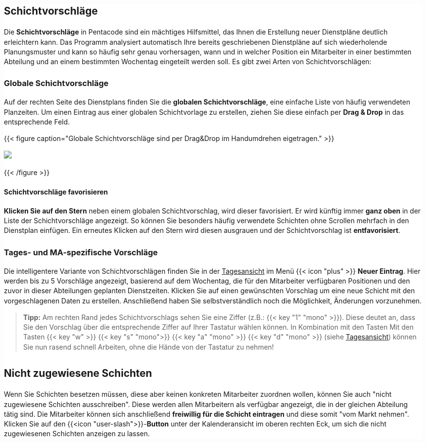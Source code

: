 ## Schichtvorschläge

Die **Schichtvorschläge** in Pentacode sind ein mächtiges Hilfsmittel, das Ihnen
die Erstellung neuer Dienstpläne deutlich erleichtern kann. Das Programm
analysiert automatisch Ihre bereits geschriebenen Dienstpläne auf sich
wiederholende Planungsmuster und kann so häufig sehr genau vorhersagen, wann und
in welcher Position ein Mitarbeiter in einer bestimmten Abteilung und an einem
bestimmten Wochentag eingeteilt werden soll. Es gibt zwei Arten von
Schichtvorschlägen:

### Globale Schichtvorschläge

Auf der rechten Seite des Dienstplans finden Sie die **globalen
Schichtvorschläge**, eine einfache Liste von häufig verwendeten Planzeiten. Um
einen Eintrag aus einer globalen Schichtvorlage zu erstellen, ziehen Sie diese
einfach per **Drag & Drop** in das entsprechende Feld.

{{< figure caption="Globale Schichtvorschläge sind per Drag&Drop im Handumdrehen eigetragen." >}}

<img src = "globaleschichtvorschläge.gif"/>

{{< /figure >}}

#### Schichtvorschläge favorisieren

**Klicken Sie auf den Stern** neben einem globalen Schichtvorschlag, wird dieser
favorisiert. Er wird künftig immer **ganz oben** in der Liste der
Schichtvorschläge angezeigt. So können Sie besonders häufig verwendete Schichten
ohne Scrollen mehrfach in den Dienstplan einfügen. Ein erneutes Klicken auf den
Stern wird diesen ausgrauen und der Schichtvorschlag ist **entfavorisiert**.


### Tages- und MA-spezifische Vorschläge

Die intelligentere Variante von Schichtvorschlägen finden Sie in der
[Tagesansicht](#tagesansicht) im Menü {{< icon "plus" >}} **Neuer Eintrag**.
Hier werden bis zu 5 Vorschläge angezeigt, basierend auf dem Wochentag, die für
den Mitarbeiter verfügbaren Positionen und den zuvor in dieser Abteilungen
geplanten Dienstzeiten. Klicken Sie auf einen gewünschten Vorschlag um eine neue
Schicht mit den vorgeschlagenen Daten zu erstellen. Anschließend haben Sie
selbstverständlich noch die Möglichkeit, Änderungen vorzunehmen.

> **Tipp:** Am rechten Rand jedes Schichtvorschlags sehen Sie eine Ziffer (z.B.:
> {{< key "1"  "mono" >}}). Diese deutet an, dass Sie den Vorschlag über die
> entsprechende Ziffer auf Ihrer Tastatur wählen können. In Kombination mit den
> Tasten Mit den Tasten {{< key "w" >}} {{< key "s" "mono">}} {{< key "a" "mono" >}}
> {{< key "d" "mono" >}} (siehe [Tagesansicht](#tagesansicht)) können Sie
> nun rasend schnell Arbeiten, ohne die Hände von der Tastatur zu nehmen!

## Nicht zugewiesene Schichten

Wenn Sie Schichten besetzen müssen, diese aber keinen konkreten Mitarbeiter
zuordnen wollen, können Sie auch "nicht zugewiesene Schichten ausschreiben".
Diese werden allen Mitarbeitern als verfügbar angezeigt, die in der gleichen
Abteilung tätig sind. Die Mitarbeiter können sich anschließend **freiwillig für
die Schicht eintragen** und diese somit "vom Markt nehmen". Klicken Sie auf den
{{<icon "user-slash">}}-**Button** unter der Kalenderansicht im oberen rechten
Eck, um sich die nicht zugewiesenen Schichten anzeigen zu lassen. 
